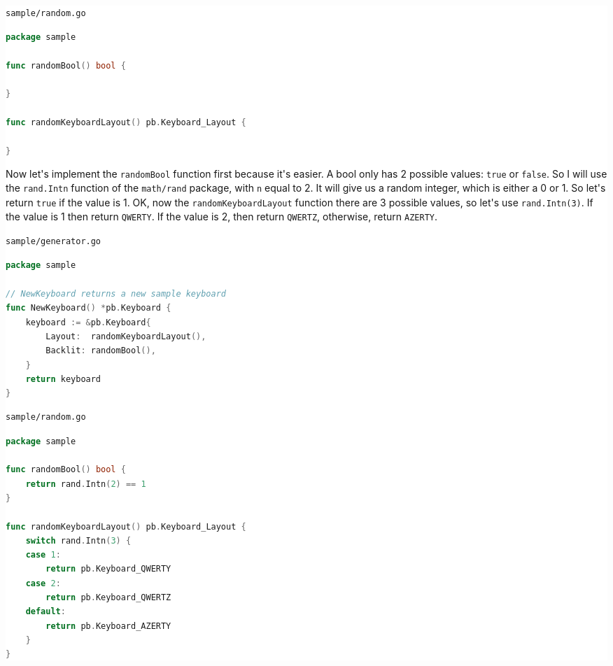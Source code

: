 `sample/random.go`
```go
package sample

func randomBool() bool {
    
}

func randomKeyboardLayout() pb.Keyboard_Layout {
    
}
```

Now let's implement the `randomBool` function first because it's easier. A bool
only has 2 possible values: `true` or `false`. So I will use the `rand.Intn` 
function of the `math/rand` package, with `n` equal to 2. It will give us a 
random integer, which is either a 0 or 1. So let's return `true` if the value 
is 1. OK, now the `randomKeyboardLayout` function there are 3 possible values, 
so let's use `rand.Intn(3)`. If the value is 1 then return `QWERTY`. If the 
value is 2, then return `QWERTZ`, otherwise, return `AZERTY`.

`sample/generator.go`
```go
package sample

// NewKeyboard returns a new sample keyboard
func NewKeyboard() *pb.Keyboard {
    keyboard := &pb.Keyboard{
        Layout:  randomKeyboardLayout(),
        Backlit: randomBool(),
    }
    return keyboard
}
```

`sample/random.go`
```go
package sample

func randomBool() bool {
    return rand.Intn(2) == 1
}

func randomKeyboardLayout() pb.Keyboard_Layout {
    switch rand.Intn(3) {
    case 1:
        return pb.Keyboard_QWERTY
    case 2:
        return pb.Keyboard_QWERTZ
    default:
        return pb.Keyboard_AZERTY
    }
}
```
